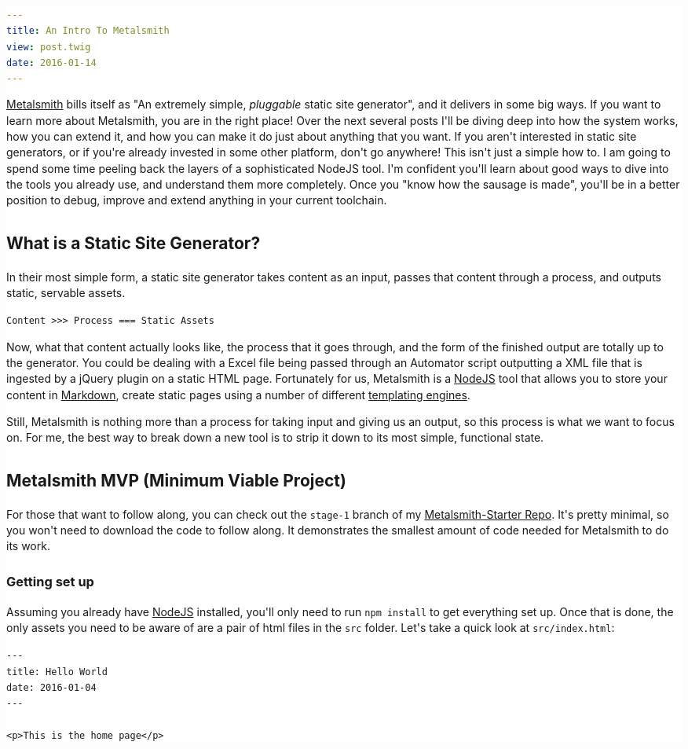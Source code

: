 ```yaml
---
title: An Intro To Metalsmith
view: post.twig
date: 2016-01-14
---
```


[Metalsmith](http://www.metalsmith.io/) bills itself as "An extremely simple, _pluggable_ static site generator", and it delivers in some big ways. If you want to learn more about Metalsmith, you are in the right place! Over the next several posts I'll be diving deep into how the system works, how you can extend it, and how you can make it do just about anything that you want. If you aren't interested in static site generators, or if you're already invested in some other platform, don't go anywhere! This isn't just a simple how to. I am going to spend some time peeling back the layers of a sophisticated NodeJS tool. I'm confident you'll learn about good ways to dive into the tools you already use, and understand them more completely. Once you "know how the sausage is made", you'll be in a better position to debug, improve and extend anything in your current toolchain.

## What is a Static Site Generator?

In their most simple form, a static site generator takes content as an input, passes that content through a process, and outputs static, servable assets.

```
Content >>> Process === Static Assets
```

Now, what that content actually looks like, the process that it goes through, and the form of the finished output are totally up to the generator. You could be dealing with a Excel file being passed through an Automator script outputting a XML file that is ingested by a jQuery plugin on a static HTML page. Fortunately for us, Metalsmith is a [NodeJS](https://nodejs.org/en/) tool that allows you to store your content in [Markdown](https://github.com/segmentio/metalsmith-markdown), create static pages using a number of different [templating engines](https://github.com/superwolff/metalsmith-layouts).

Still, Metalsmith is nothing more than a process for taking input and giving us an output, so this process is what we want to focus on. For me, the best way to break down a new tool is to strip it down to its most simple, functional state.

## Metalsmith MVP (Minimum Viable Project)

For those that want to follow along, you can check out the `stage-1` branch of my [Metalsmith-Starter Repo](https://github.com/micahgodbolt/metalsmith-starter/tree/stage-1). It's pretty minimal, so you won't need to download the code to follow along. It demonstrates the smallest amount of code needed for Metalsmith to do its work.

### Getting set up

Assuming you already have [NodeJS](https://nodejs.org/en/) installed, you'll only need to run `npm install` to get everything set up. Once that is done, the only assets you need to be aware of are a pair of html files in the `src` folder. Let's take a quick look at `src/index.html`:

```
---
title: Hello World
date: 2016-01-04
---

<p>This is the home page</p>

```
